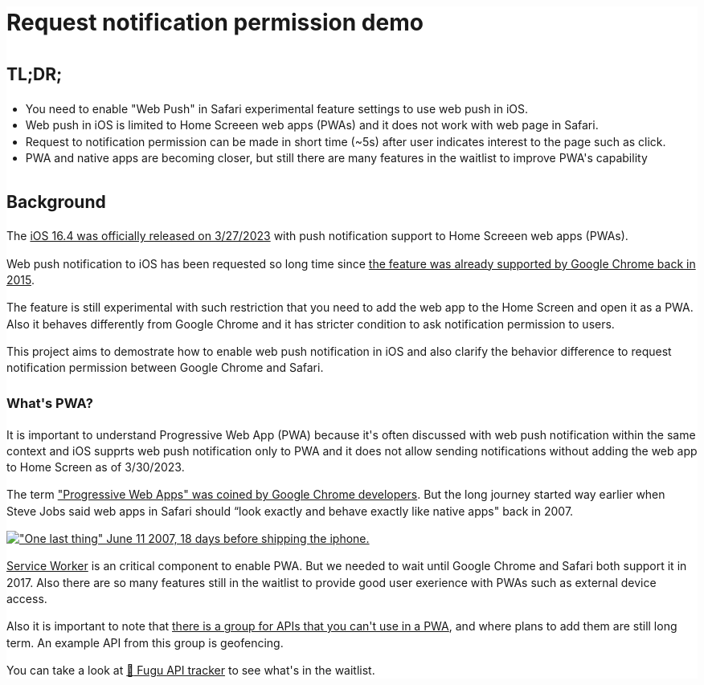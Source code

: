 # Request notification permission demo

## TL;DR;

- You need to enable "Web Push" in Safari experimental feature settings to use web push in iOS.
- Web push in iOS is limited to Home Screeen web apps (PWAs) and it does not work with web page in Safari.
- Request to notification permission can be made in short time (~5s) after user indicates interest to the page such as click.
- PWA and native apps are becoming closer, but still there are many features in the waitlist to improve PWA's capability

## Background

The [iOS 16.4 was officially released on 3/27/2023](https://webkit.org/blog/13878/web-push-for-web-apps-on-ios-and-ipados/) with push notification support to Home Screeen web apps (PWAs).

Web push notification to iOS has been requested so long time since [the feature was already supported by Google Chrome back in 2015](https://blog.chromium.org/2015/03/chrome-42-beta-push-notifications_12.html).

The feature is still experimental with such restriction that you need to add the web app to the Home Screen and open it as a PWA. Also it behaves differently from Google Chrome and it has stricter condition to ask notification permission to users.

This project aims to demostrate how to enable web push notification in iOS and also clarify the behavior difference to request notification permission between Google Chrome and Safari.

### What's PWA?

It is important to understand Progressive Web App (PWA) because it's often discussed with web push notification within the same context and iOS supprts web push notification only to PWA and it does not allow sending notifications without adding the web app to Home Screen as of 3/30/2023.

The term ["Progressive Web Apps" was coined by Google Chrome developers](https://medium.com/@slightlylate/progressive-apps-escaping-tabs-without-losing-our-soul-3b93a8561955). But the long journey started way earlier when Steve Jobs said web apps in Safari should “look exactly and behave exactly like native apps" back in 2007.

[!["One last thing" June 11 2007, 18 days before shipping the iphone.](https://img.youtube.com/vi/ZlE7dzoD6GA/0.jpg)](https://www.youtube.com/watch?v=ZlE7dzoD6GA)

[Service Worker](https://developer.mozilla.org/en-US/docs/Web/API/Service_Worker_API) is an critical component to enable PWA. But we needed to wait until Google Chrome and Safari both support it in 2017. Also there are so many features still in the waitlist to provide good user exerience with PWAs such as external device access.

Also it is important to note that [there is a group for APIs that you can't use in a PWA](https://web.dev/learn/pwa/capabilities/#empowering-your-pwa), and where plans to add them are still long term. An example API from this group is geofencing.

You can take a look at [:blowfish: Fugu API tracker](https://fugu-tracker.web.app/) to see what's in the waitlist.
